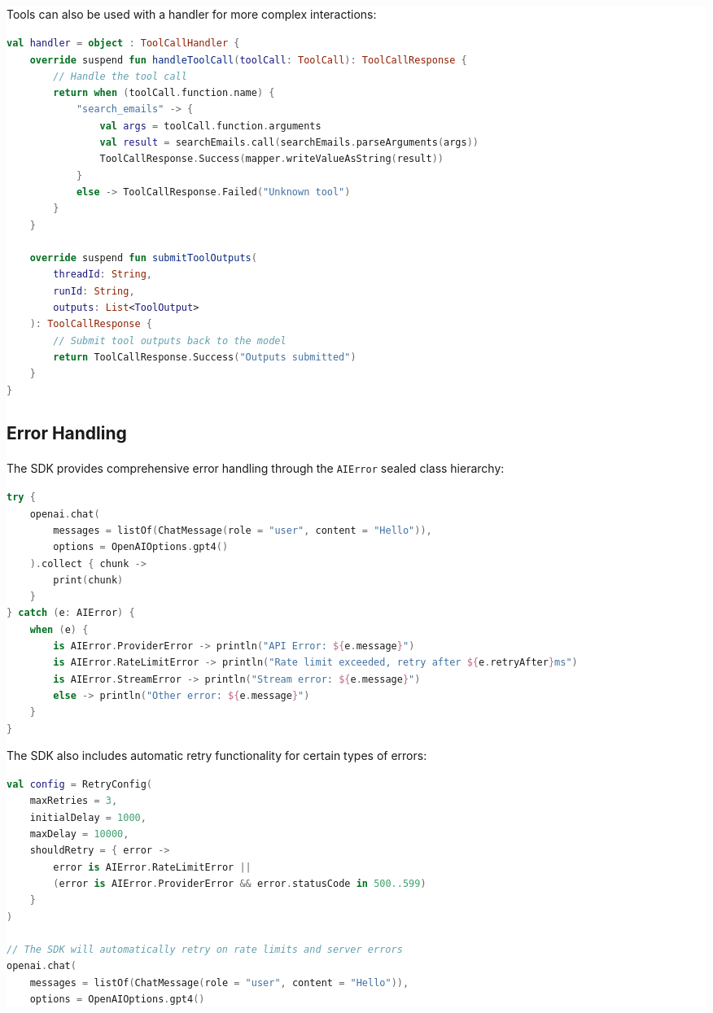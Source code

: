 Tools can also be used with a handler for more complex interactions:

```kotlin
val handler = object : ToolCallHandler {
    override suspend fun handleToolCall(toolCall: ToolCall): ToolCallResponse {
        // Handle the tool call
        return when (toolCall.function.name) {
            "search_emails" -> {
                val args = toolCall.function.arguments
                val result = searchEmails.call(searchEmails.parseArguments(args))
                ToolCallResponse.Success(mapper.writeValueAsString(result))
            }
            else -> ToolCallResponse.Failed("Unknown tool")
        }
    }
    
    override suspend fun submitToolOutputs(
        threadId: String,
        runId: String,
        outputs: List<ToolOutput>
    ): ToolCallResponse {
        // Submit tool outputs back to the model
        return ToolCallResponse.Success("Outputs submitted")
    }
}
```

## Error Handling

The SDK provides comprehensive error handling through the `AIError` sealed class hierarchy:

```kotlin
try {
    openai.chat(
        messages = listOf(ChatMessage(role = "user", content = "Hello")),
        options = OpenAIOptions.gpt4()
    ).collect { chunk ->
        print(chunk)
    }
} catch (e: AIError) {
    when (e) {
        is AIError.ProviderError -> println("API Error: ${e.message}")
        is AIError.RateLimitError -> println("Rate limit exceeded, retry after ${e.retryAfter}ms")
        is AIError.StreamError -> println("Stream error: ${e.message}")
        else -> println("Other error: ${e.message}")
    }
}
```

The SDK also includes automatic retry functionality for certain types of errors:

```kotlin
val config = RetryConfig(
    maxRetries = 3,
    initialDelay = 1000,
    maxDelay = 10000,
    shouldRetry = { error -> 
        error is AIError.RateLimitError || 
        (error is AIError.ProviderError && error.statusCode in 500..599)
    }
)

// The SDK will automatically retry on rate limits and server errors
openai.chat(
    messages = listOf(ChatMessage(role = "user", content = "Hello")),
    options = OpenAIOptions.gpt4()
```